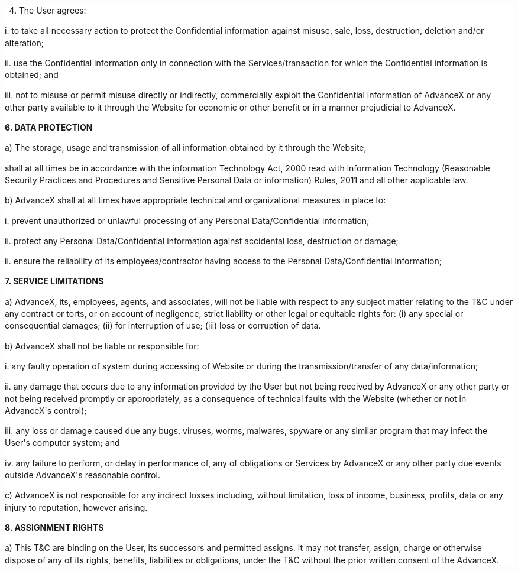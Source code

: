 4. The User agrees:

 i. to take all necessary action to protect the Confidential information against misuse, sale, loss, destruction, deletion and/or alteration; 

ii. use the Confidential information only in connection with the Services/transaction for which the Confidential information is obtained; and 

iii. not to misuse or permit misuse directly or indirectly, commercially exploit the Confidential information of AdvanceX or any other party available to it through the Website for economic or other benefit or in a manner prejudicial to AdvanceX. 

**6\. DATA PROTECTION**

a) The storage, usage and transmission of all information obtained by it through the Website,

shall at all times be in accordance with the information Technology Act, 2000 read with information Technology (Reasonable Security Practices and Procedures and Sensitive Personal Data or information) Rules, 2011 and all other applicable law. 

b) AdvanceX shall at all times have appropriate technical and organizational measures in place to:

i. prevent unauthorized or unlawful processing of any Personal Data/Confidential information;

ii. protect any Personal Data/Confidential information against accidental loss, destruction or damage; 

ii. ensure the reliability of its employees/contractor having access to the Personal Data/Confidential Information; 

**7\. SERVICE LIMITATIONS** 

a) AdvanceX, its, employees, agents, and associates, will not be liable with respect to any subject matter relating to the T\&C under any contract or torts, or on account of negligence, strict liability or other legal or equitable rights for: (i) any special or consequential damages; (ii) for interruption of use; (iii) loss or corruption of data.

b) AdvanceX shall not be liable or responsible for:

i. any faulty operation of system during accessing of Website or during the transmission/transfer of any data/information;

ii. any damage that occurs due to any information provided by the User but not being received by AdvanceX or any other party or not being received promptly or appropriately, as a consequence of technical faults with the Website (whether or not in AdvanceX's control); 

iii. any loss or damage caused due any bugs, viruses, worms, malwares, spyware or any similar program that may infect the User's computer system; and

iv. any failure to perform, or delay in performance of, any of obligations or Services by AdvanceX or any other party due events outside AdvanceX's reasonable control.

c) AdvanceX is not responsible for any indirect losses including, without limitation, loss of income, business, profits, data or any injury to reputation, however arising.

**8\. ASSIGNMENT RIGHTS** 

a) This T\&C are binding on the User, its successors and permitted assigns. lt may not transfer, assign, charge or otherwise dispose of any of its rights, benefits, liabilities or obligations, under the T\&C without the prior written consent of the AdvanceX.
